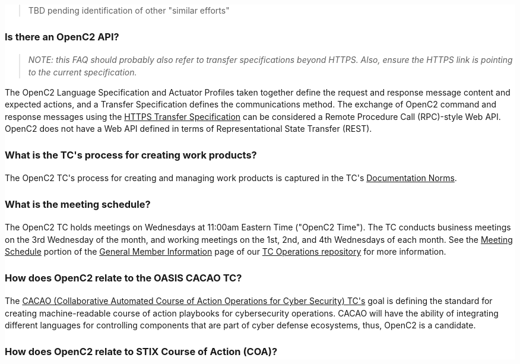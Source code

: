 > TBD pending identification of other "similar efforts"


### Is there an OpenC2 API?

> _NOTE: this FAQ should probably also refer to transfer
> specifications beyond HTTPS. Also, ensure the HTTPS link is
> pointing to the current specification._

The OpenC2 Language Specification and Actuator Profiles taken
together define the request and response message content and
expected actions, and a Transfer Specification defines the
communications method. The exchange of OpenC2 command and
response messages using the [HTTPS Transfer
Specification](https://docs.oasis-open.org/openc2/open-impl-https/v1.0/open-impl-https-v1.0.html)
can be considered a Remote Procedure Call (RPC)-style Web API.
OpenC2 does not have a Web API defined in terms of
Representational State Transfer (REST).


### What is the TC's process for creating work products?

The OpenC2 TC's process for creating and managing work products
is captured in the TC's [Documentation
Norms](https://github.com/oasis-tcs/openc2-tc-ops/blob/master/Documentation-Norms.md).


### What is the meeting schedule?

The OpenC2 TC holds meetings on Wednesdays at 11:00am Eastern
Time ("OpenC2 Time"). The TC conducts business meetings on the
3rd Wednesday of the month, and working meetings on the 1st, 2nd,
and 4th Wednesdays of each month.  See the [Meeting
Schedule](#https://github.com/oasis-tcs/openc2-tc-ops/blob/main/General-Member-Info.md#meeting-schedules)
portion of the [General Member
Information](https://github.com/oasis-tcs/openc2-tc-ops/blob/main/General-Member-Info.md)
page of our [TC Operations
repository](https://github.com/oasis-tcs/openc2-tc-ops) for more
information.

### How does OpenC2 relate to the OASIS CACAO TC?

The [CACAO (Collaborative Automated Course of Action Operations
for Cyber Security)
TC's](https://www.oasis-open.org/committees/tc_home.php?wg_abbrev=cacao)
goal is defining the standard for creating machine-readable
course of action playbooks for cybersecurity operations. CACAO
will have the ability of integrating different languages for
controlling components that are part of cyber defense ecosystems,
thus, OpenC2 is a candidate.

### How does OpenC2 relate to STIX Course of Action (COA)?

